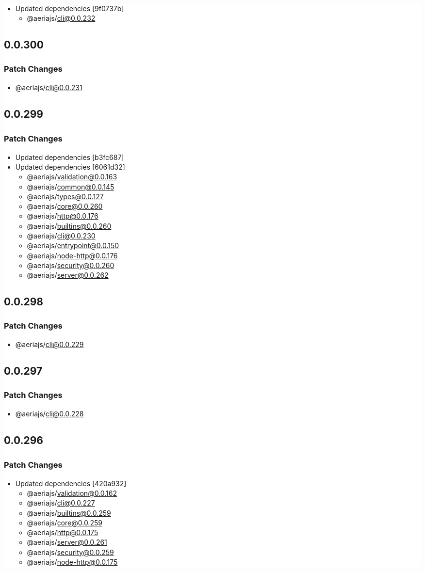 - Updated dependencies [9f0737b]
  - @aeriajs/cli@0.0.232

## 0.0.300

### Patch Changes

- @aeriajs/cli@0.0.231

## 0.0.299

### Patch Changes

- Updated dependencies [b3fc687]
- Updated dependencies [6061d32]
  - @aeriajs/validation@0.0.163
  - @aeriajs/common@0.0.145
  - @aeriajs/types@0.0.127
  - @aeriajs/core@0.0.260
  - @aeriajs/http@0.0.176
  - @aeriajs/builtins@0.0.260
  - @aeriajs/cli@0.0.230
  - @aeriajs/entrypoint@0.0.150
  - @aeriajs/node-http@0.0.176
  - @aeriajs/security@0.0.260
  - @aeriajs/server@0.0.262

## 0.0.298

### Patch Changes

- @aeriajs/cli@0.0.229

## 0.0.297

### Patch Changes

- @aeriajs/cli@0.0.228

## 0.0.296

### Patch Changes

- Updated dependencies [420a932]
  - @aeriajs/validation@0.0.162
  - @aeriajs/cli@0.0.227
  - @aeriajs/builtins@0.0.259
  - @aeriajs/core@0.0.259
  - @aeriajs/http@0.0.175
  - @aeriajs/server@0.0.261
  - @aeriajs/security@0.0.259
  - @aeriajs/node-http@0.0.175
